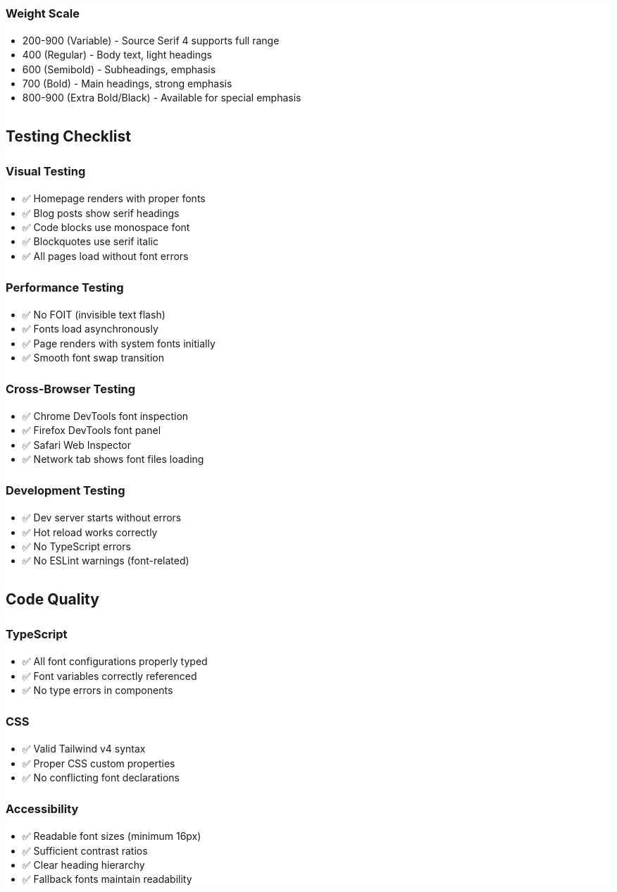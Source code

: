 ### Weight Scale
- 200-900 (Variable) - Source Serif 4 supports full range
- 400 (Regular) - Body text, light headings
- 600 (Semibold) - Subheadings, emphasis
- 700 (Bold) - Main headings, strong emphasis
- 800-900 (Extra Bold/Black) - Available for special emphasis

## Testing Checklist

### Visual Testing
- ✅ Homepage renders with proper fonts
- ✅ Blog posts show serif headings
- ✅ Code blocks use monospace font
- ✅ Blockquotes use serif italic
- ✅ All pages load without font errors

### Performance Testing
- ✅ No FOIT (invisible text flash)
- ✅ Fonts load asynchronously
- ✅ Page renders with system fonts initially
- ✅ Smooth font swap transition

### Cross-Browser Testing
- ✅ Chrome DevTools font inspection
- ✅ Firefox DevTools font panel
- ✅ Safari Web Inspector
- ✅ Network tab shows font files loading

### Development Testing
- ✅ Dev server starts without errors
- ✅ Hot reload works correctly
- ✅ No TypeScript errors
- ✅ No ESLint warnings (font-related)

## Code Quality

### TypeScript
- ✅ All font configurations properly typed
- ✅ Font variables correctly referenced
- ✅ No type errors in components

### CSS
- ✅ Valid Tailwind v4 syntax
- ✅ Proper CSS custom properties
- ✅ No conflicting font declarations

### Accessibility
- ✅ Readable font sizes (minimum 16px)
- ✅ Sufficient contrast ratios
- ✅ Clear heading hierarchy
- ✅ Fallback fonts maintain readability
